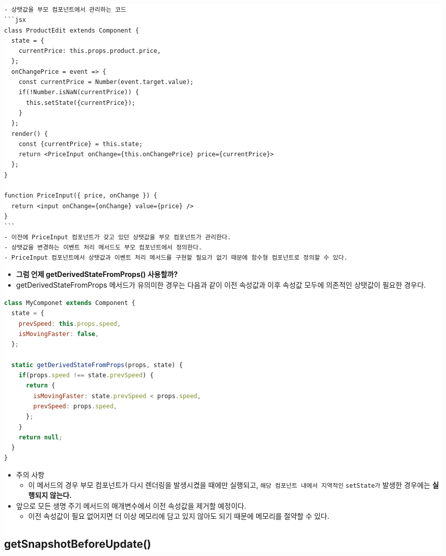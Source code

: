     - 상탯값을 부모 컴포넌트에서 관리하는 코드
    ```jsx
    class ProductEdit extends Component {
      state = {
        currentPrice: this.props.product.price,
      };
      onChangePrice = event => {
        const currentPrice = Number(event.target.value);
        if(!Number.isNaN(currentPrice)) {
          this.setState({currentPrice});
        }
      };
      render() {
        const {currentPrice} = this.state;
        return <PriceInput onChange={this.onChangePrice} price={currentPrice}>
      };
    }

    function PriceInput({ price, onChange }) {
      return <input onChange={onChange} value={price} />
    }
    ```
    - 이전에 PriceInput 컴포넌트가 갖고 있던 상탯값을 부모 컴포넌트가 관리한다.
    - 상탯값을 변경하는 이벤트 처리 메서드도 부모 컴포넌트에서 정의한다.
    - PriceInput 컴포넌트에서 상탯값과 이벤트 처리 메서드를 구현할 필요가 없기 때문에 함수형 컴포넌트로 정의할 수 있다.

- **그럼 언제 getDerivedStateFromProps() 사용할까?**
- getDerivedStateFromProps 메서드가 유의미한 경우는 다음과 같이 이전 속성값과 이후 속성값 모두에 의존적인 상탯값이 필요한 경우다.
```jsx
class MyComponet extends Component {
  state = {
    prevSpeed: this.props.speed,
    isMovingFaster: false,
  };

  static getDerivedStateFromProps(props, state) {
    if(props.speed !== state.prevSpeed) {
      return {
        isMovingFaster: state.prevSpeed < props.speed,
        prevSpeed: props.speed,
      };
    }
    return null;
  }
}
```

- 주의 사항
  - 이 메서드의 경우 부모 컴포넌트가 다시 렌더링을 발생시켰을 때에만 실행되고, `해당 컴포넌트 내에서 지역적인` `setState가` 발생한 경우에는 **실행되지 않는다.**
- 앞으로 모든 생명 주기 메서드의 매개변수에서 이전 속성값을 제거할 예정이다.
  - 이전 속성값이 필요 없어지면 더 이상 메모리에 담고 있지 않아도 되기 때문에 메모리를 절약할 수 있다.

## getSnapshotBeforeUpdate()
